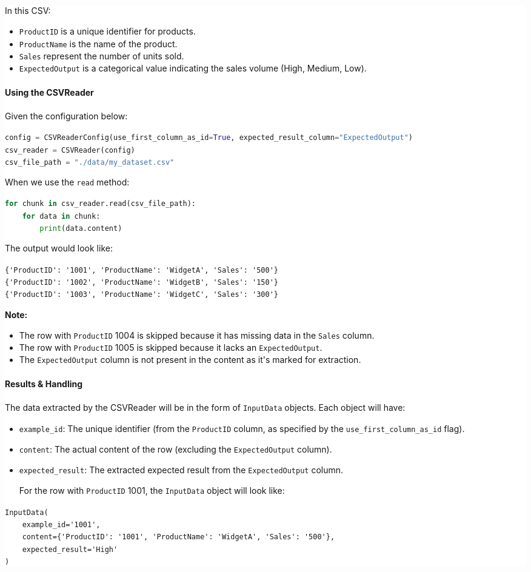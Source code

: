    In this CSV:

- `ProductID` is a unique identifier for products.
- `ProductName` is the name of the product.
- `Sales` represent the number of units sold.
- `ExpectedOutput` is a categorical value indicating the sales volume (High, Medium, Low).

####  Using the CSVReader 

   Given the configuration below:

```Python
config = CSVReaderConfig(use_first_column_as_id=True, expected_result_column="ExpectedOutput")
csv_reader = CSVReader(config)
csv_file_path = "./data/my_dataset.csv"
```

   When we use the `read` method:

```Python
for chunk in csv_reader.read(csv_file_path):
    for data in chunk:
        print(data.content)
```

   The output would look like:

```Plain
{'ProductID': '1001', 'ProductName': 'WidgetA', 'Sales': '500'}
{'ProductID': '1002', 'ProductName': 'WidgetB', 'Sales': '150'}
{'ProductID': '1003', 'ProductName': 'WidgetC', 'Sales': '300'}
```



   **Note:**

- The row with `ProductID` 1004 is skipped because it has missing data in the `Sales` column.
- The row with `ProductID` 1005 is skipped because it lacks an `ExpectedOutput`.
- The `ExpectedOutput` column is not present in the content as it's marked for extraction.

####  Results & Handling

   The data extracted by the CSVReader will be in the form of `InputData` objects. Each object will have:

- `example_id`: The unique identifier (from the `ProductID` column, as specified by the `use_first_column_as_id` flag).
- `content`: The actual content of the row (excluding the `ExpectedOutput` column).
- `expected_result`: The extracted expected result from the `ExpectedOutput` column.



   For the row with `ProductID` 1001, the `InputData` object will look like:

```Plain
InputData(
    example_id='1001',
    content={'ProductID': '1001', 'ProductName': 'WidgetA', 'Sales': '500'},
    expected_result='High'
)
```
